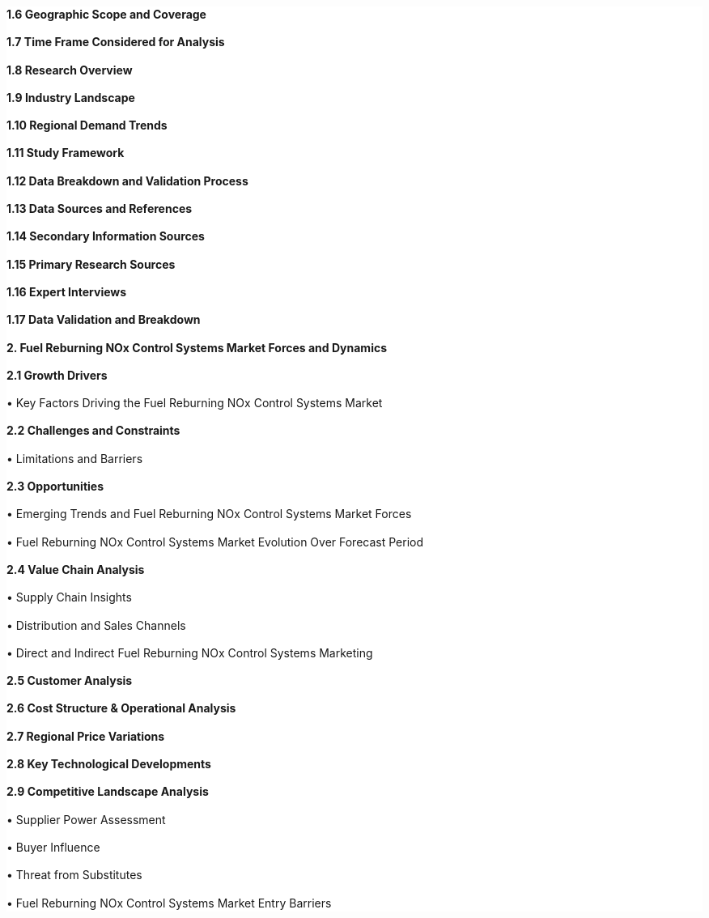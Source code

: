 <strong>1.6 Geographic Scope and Coverage</strong>

<strong>1.7 Time Frame Considered for Analysis</strong>

<strong>1.8 Research Overview</strong>

<strong>1.9 Industry Landscape</strong>

<strong>1.10 Regional Demand Trends</strong>

<strong>1.11 Study Framework</strong>

<strong>1.12 Data Breakdown and Validation Process</strong>

<strong>1.13 Data Sources and References</strong>

<strong>1.14 Secondary Information Sources</strong>

<strong>1.15 Primary Research Sources</strong>

<strong>1.16 Expert Interviews</strong>

<strong>1.17 Data Validation and Breakdown</strong>

<strong>2. Fuel Reburning NOx Control Systems Market Forces and Dynamics</strong>

<strong>2.1 Growth Drivers</strong>

• Key Factors Driving the Fuel Reburning NOx Control Systems Market

<strong>2.2 Challenges and Constraints</strong>

• Limitations and Barriers

<strong>2.3 Opportunities</strong>

• Emerging Trends and Fuel Reburning NOx Control Systems Market Forces

• Fuel Reburning NOx Control Systems Market Evolution Over Forecast Period

<strong>2.4 Value Chain Analysis</strong>

• Supply Chain Insights

• Distribution and Sales Channels

• Direct and Indirect Fuel Reburning NOx Control Systems Marketing

<strong>2.5 Customer Analysis</strong>

<strong>2.6 Cost Structure & Operational Analysis</strong>

<strong>2.7 Regional Price Variations</strong>

<strong>2.8 Key Technological Developments</strong>

<strong>2.9 Competitive Landscape Analysis</strong>

• Supplier Power Assessment

• Buyer Influence

• Threat from Substitutes

• Fuel Reburning NOx Control Systems Market Entry Barriers
